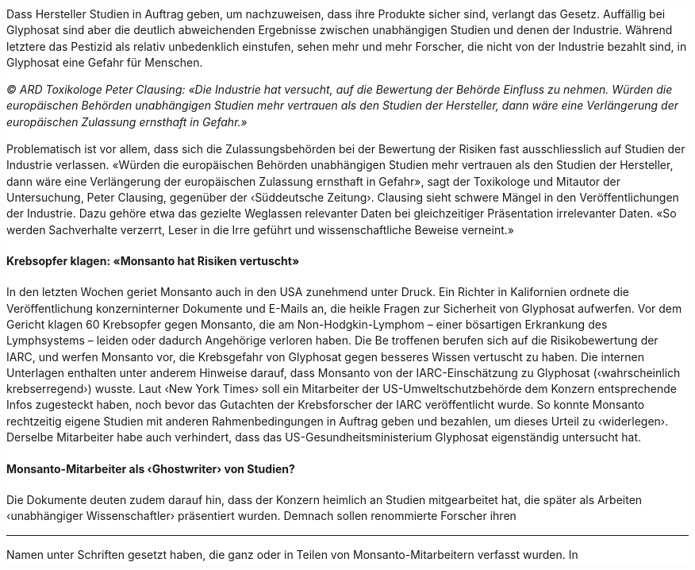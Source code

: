 Dass Hersteller Studien in Auftrag geben, um nachzuweisen, dass ihre Produkte sicher sind, verlangt das Gesetz.
Auffällig bei Glyphosat sind aber die deutlich abweichenden Ergebnisse zwischen unabhängigen Studien und
denen der Industrie. Während letztere das Pestizid als relativ unbedenklich einstufen, sehen mehr und mehr
Forscher, die nicht von der Industrie bezahlt sind, in Glyphosat eine Gefahr für Menschen.

_© ARD_
_Toxikologe Peter Clausing: «Die Industrie hat versucht, auf die Bewertung der Behörde Einfluss zu nehmen._
_Würden die europäischen Behörden unabhängigen Studien mehr vertrauen als den Studien der Hersteller,_
_dann wäre eine Verlängerung der europäischen Zulassung ernsthaft in Gefahr.»_

Problematisch ist vor allem, dass sich die Zulassungsbehörden bei der Bewertung der Risiken fast ausschliesslich
auf Studien der Industrie verlassen. «Würden die europäischen Behörden unabhängigen Studien mehr vertrauen
als den Studien der Hersteller, dann wäre eine Verlängerung der europäischen Zulassung ernsthaft in Gefahr»,
sagt der Toxikologe und Mitautor der Untersuchung, Peter Clausing, gegenüber der ‹Süddeutsche Zeitung›.
Clausing sieht schwere Mängel in den Veröffentlichungen der Industrie. Dazu gehöre etwa das gezielte Weglassen
relevanter Daten bei gleichzeitiger Präsentation irrelevanter Daten. «So werden Sachverhalte verzerrt, Leser in
die Irre geführt und wissenschaftliche Beweise verneint.»

#### Krebsopfer klagen: «Monsanto hat Risiken vertuscht»
In den letzten Wochen geriet Monsanto auch in den USA zunehmend unter Druck. Ein Richter in Kalifornien
ordnete die Veröffentlichung konzerninterner Dokumente und E-Mails an, die heikle Fragen zur Sicherheit von
Glyphosat aufwerfen. Vor dem Gericht klagen 60 Krebsopfer gegen Monsanto, die am Non-Hodgkin-Lymphom –
einer bösartigen Erkrankung des Lymphsystems – leiden oder dadurch Angehörige verloren haben. Die Be troffenen berufen sich auf die Risikobewertung der IARC, und werfen Monsanto vor, die Krebsgefahr von
Glyphosat gegen besseres Wissen vertuscht zu haben.
Die internen Unterlagen enthalten unter anderem Hinweise darauf, dass Monsanto von der IARC-Einschätzung
zu Glyphosat (‹wahrscheinlich krebserregend›) wusste. Laut ‹New York Times› soll ein Mitarbeiter der US-Umweltschutzbehörde dem Konzern entsprechende Infos zugesteckt haben, noch bevor das Gutachten der Krebsforscher der IARC veröffentlicht wurde. So konnte Monsanto rechtzeitig eigene Studien mit anderen Rahmenbedingungen in Auftrag geben und bezahlen, um dieses Urteil zu ‹widerlegen›. Derselbe Mitarbeiter habe auch
verhindert, dass das US-Gesundheitsministerium Glyphosat eigenständig untersucht hat.

#### Monsanto-Mitarbeiter als ‹Ghostwriter› von Studien?
Die Dokumente deuten zudem darauf hin, dass der Konzern heimlich an Studien mitgearbeitet hat, die später
als Arbeiten ‹unabhängiger Wissenschaftler› präsentiert wurden. Demnach sollen renommierte Forscher ihren


-----

Namen unter Schriften gesetzt haben, die ganz oder in Teilen von Monsanto-Mitarbeitern verfasst wurden. In
